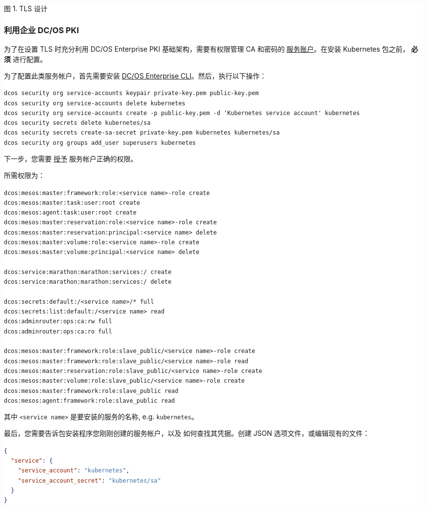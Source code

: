 图 1. TLS 设计

### 利用企业 DC/OS PKI

为了在设置 TLS 时充分利用 DC/OS Enterprise PKI 基础架构，需要有权限管理 CA 和密码的 [服务账户](/cn/1.11/security/ent/service-auth/)。在安装 Kubernetes 包之前， **必须** 进行配置。

为了配置此类服务帐户，首先需要安装 [DC/OS Enterprise CLI](/cn/1.11/cli/enterprise-cli/)。然后，执行以下操作：

```shell
dcos security org service-accounts keypair private-key.pem public-key.pem
dcos security org service-accounts delete kubernetes
dcos security org service-accounts create -p public-key.pem -d 'Kubernetes service account' kubernetes
dcos security secrets delete kubernetes/sa
dcos security secrets create-sa-secret private-key.pem kubernetes kubernetes/sa
dcos security org groups add_user superusers kubernetes
```

下一步，您需要 [授予](/cn/1.11/security/ent/perms-management/) 服务帐户正确的权限。

所需权限为：
```shell
dcos:mesos:master:framework:role:<service name>-role create
dcos:mesos:master:task:user:root create
dcos:mesos:agent:task:user:root create
dcos:mesos:master:reservation:role:<service name>-role create
dcos:mesos:master:reservation:principal:<service name> delete
dcos:mesos:master:volume:role:<service name>-role create
dcos:mesos:master:volume:principal:<service name> delete

dcos:service:marathon:marathon:services:/ create
dcos:service:marathon:marathon:services:/ delete

dcos:secrets:default:/<service name>/* full
dcos:secrets:list:default:/<service name> read
dcos:adminrouter:ops:ca:rw full
dcos:adminrouter:ops:ca:ro full

dcos:mesos:master:framework:role:slave_public/<service name>-role create
dcos:mesos:master:framework:role:slave_public/<service name>-role read
dcos:mesos:master:reservation:role:slave_public/<service name>-role create
dcos:mesos:master:volume:role:slave_public/<service name>-role create
dcos:mesos:master:framework:role:slave_public read
dcos:mesos:agent:framework:role:slave_public read
```

其中 `<service name>` 是要安装的服务的名称, e.g. `kubernetes`。

最后，您需要告诉包安装程序您刚刚创建的服务帐户，以及
如何查找其凭据。创建 JSON 选项文件，或编辑现有的文件：

```json
{
  "service": {
    "service_account": "kubernetes",
    "service_account_secret": "kubernetes/sa"
  }
}
```

